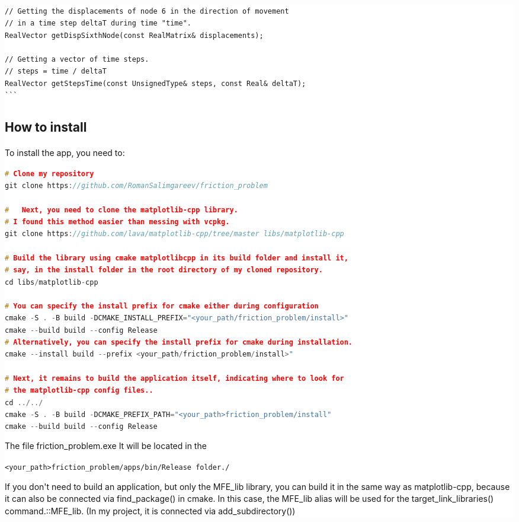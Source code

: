 	// Getting the displacements of node 6 in the direction of movement 
	// in a time step deltaT during time "time".
	RealVector getDispSixthNode(const RealMatrix& displacements);

	// Getting a vector of time steps.
	// steps = time / deltaT
	RealVector getStepsTime(const UnsignedType& steps, const Real& deltaT);
	```

How to install
--------------

To install the app, you need to:

```cpp
# Clone my repository
git clone https://github.com/RomanSalimgareev/friction_problem

#	Next, you need to clone the matplotlib-cpp library.
# I found this method easier than messing with vcpkg.
git clone https://github.com/lava/matplotlib-cpp/tree/master libs/matplotlib-cpp

# Build the library using cmake matplotlibcpp in its build folder and install it,
# say, in the install folder in the root directory of my cloned repository.
cd libs/matplotlib-cpp

# You can specify the install prefix for cmake either during configuration
cmake -S . -B build -DCMAKE_INSTALL_PREFIX="<your_path/friction_problem/install>"
cmake --build build --config Release
# Alternatively, you can specify the install prefix for cmake during installation.
cmake --install build --prefix <your_path/friction_problem/install>"

# Next, it remains to build the application itself, indicating where to look for
# the matplotlib-cpp config files..
cd ../../
cmake -S . -B build -DCMAKE_PREFIX_PATH="<your_path>friction_problem/install"
cmake --build build --config Release
```

The file friction_problem.exe It will be located in the
	
```<your_path>friction_problem/apps/bin/Release folder./```
	
If you don't need to build an application, but only the MFE_lib library,
you can build it in the same way as matplotlib-cpp, because it can also
be connected via find_package() in cmake.  In this case, the MFE_lib 
alias will be used for the target_link_libraries() command.::MFE_lib.
(In my project, it is connected via add_subdirectory())
